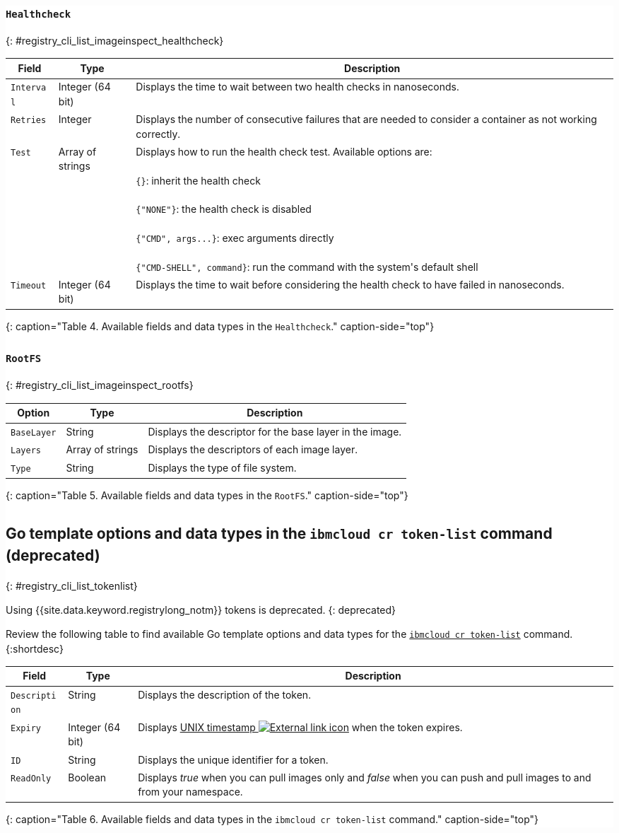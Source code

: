 ### `Healthcheck`
{: #registry_cli_list_imageinspect_healthcheck}

| Field | Type | Description |
|-----|----|-----------|
| `Interval` | Integer (64 bit)|Displays the time to wait between two health checks in nanoseconds. |
| `Retries` | Integer|Displays the number of consecutive failures that are needed to consider a container as not working correctly. |
| `Test` | Array of strings | Displays how to run the health check test. Available options are: </br></br>`{}`: inherit the health check</br></br>`{"NONE"}`: the health check is disabled</br></br>`{"CMD", args...}`: exec arguments directly</br></br>`{"CMD-SHELL", command}`: run the command with the system's default shell |
| `Timeout` | Integer (64 bit) | Displays the time to wait before considering the health check to have failed in nanoseconds. |
{: caption="Table 4. Available fields and data types in the <code>Healthcheck</code>." caption-side="top"}

### `RootFS`
{: #registry_cli_list_imageinspect_rootfs}

| Option | Type | Description |
|------|----|-----------|
| `BaseLayer` | String | Displays the descriptor for the base layer in the image. |
| `Layers` | Array of strings|Displays the descriptors of each image layer. |
| `Type` | String | Displays the type of file system. |
{: caption="Table 5. Available fields and data types in the <code>RootFS</code>." caption-side="top"}

## Go template options and data types in the `ibmcloud cr token-list` command (deprecated)
{: #registry_cli_list_tokenlist}

Using {{site.data.keyword.registrylong_notm}} tokens is deprecated.
{: deprecated}

Review the following table to find available Go template options and data types for the [`ibmcloud cr token-list`](/docs/services/Registry?topic=container-registry-cli-plugin-containerregcli#bx_cr_token_list) command.
{:shortdesc}

| Field | Type | Description |
|-----|----|-----------|
| `Description` | String | Displays the description of the token. |
| `Expiry` | Integer (64 bit) | Displays [UNIX timestamp ![External link icon](../../icons/launch-glyph.svg "External link icon")](https://en.wikipedia.org/wiki/Unix_time) when the token expires. |
| `ID` | String | Displays the unique identifier for a token. |
| `ReadOnly` | Boolean | Displays _true_ when you can pull images only and _false_ when you can push and pull images to and from your namespace.|
{: caption="Table 6. Available fields and data types in the <code>ibmcloud cr token-list</code> command." caption-side="top"}
